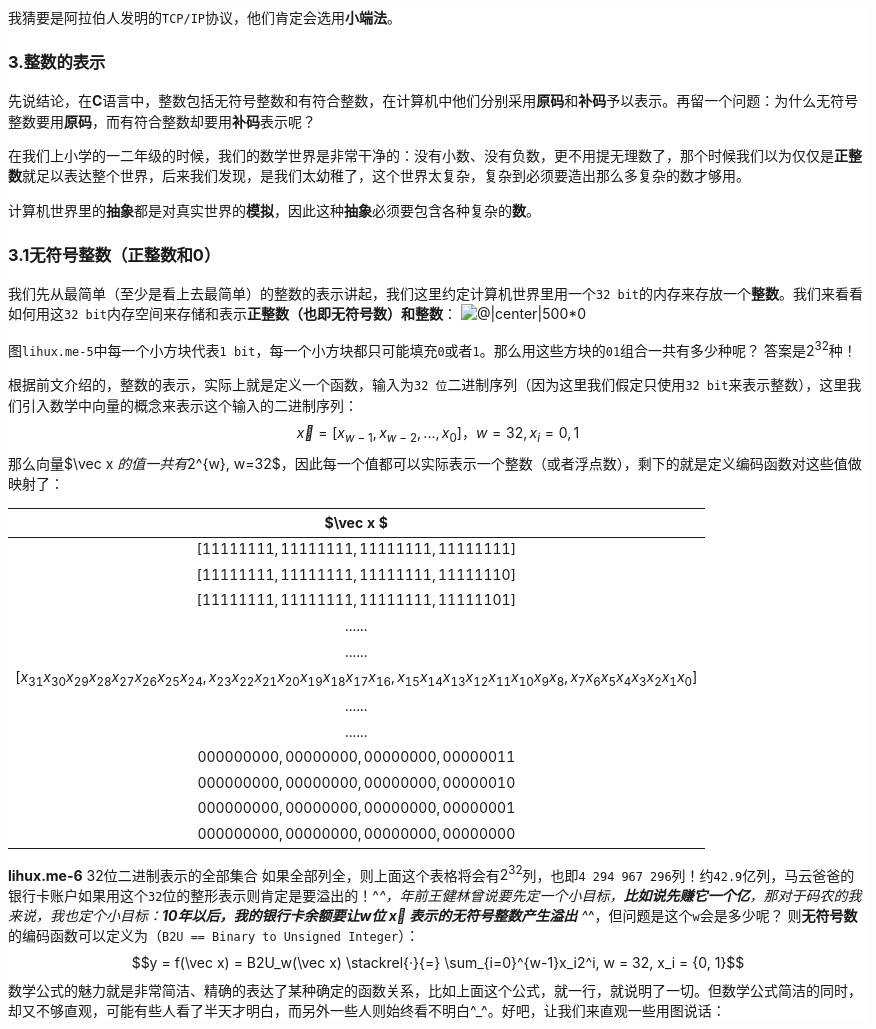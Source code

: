 我猜要是阿拉伯人发明的`TCP/IP`协议，他们肯定会选用**小端法**。

### 3.整数的表示
先说结论，在**C**语言中，整数包括无符号整数和有符合整数，在计算机中他们分别采用**原码**和**补码**予以表示。再留一个问题：为什么无符号整数要用**原码**，而有符合整数却要用**补码**表示呢？

在我们上小学的一二年级的时候，我们的数学世界是非常干净的：没有小数、没有负数，更不用提无理数了，那个时候我们以为仅仅是**正整数**就足以表达整个世界，后来我们发现，是我们太幼稚了，这个世界太复杂，复杂到必须要造出那么多复杂的数才够用。

计算机世界里的**抽象**都是对真实世界的**模拟**，因此这种**抽象**必须要包含各种复杂的**数**。
### 3.1无符号整数（正整数和0）
我们先从最简单（至少是看上去最简单）的整数的表示讲起，我们这里约定计算机世界里用一个`32 bit`的内存来存放一个**整数**。我们来看看如何用这`32 bit`内存空间来存储和表示**正整数（也即无符号数）**和**整数**：
![@|center|500*0](http://ot6o6xw2z.bkt.clouddn.com/csapp_ch2_9@2x.png)

图`lihux.me-5`中每一个小方块代表`1 bit`，每一个小方块都只可能填充`0`或者`1`。那么用这些方块的`01`组合一共有多少种呢？ 答案是$2^{32}$种！

根据前文介绍的，整数的表示，实际上就是定义一个函数，输入为`32 位`二进制序列（因为这里我们假定只使用`32 bit`来表示整数），这里我们引入数学中向量的概念来表示这个输入的二进制序列：
$$\vec x = [x_{w-1},x_{w-2},...,x_{0}]，w = 32, x_i = {0, 1}$$
那么向量$\vec x $的值一共有$2^{w}, w=32$，因此每一个值都可以实际表示一个整数（或者浮点数），剩下的就是定义编码函数对这些值做映射了：

| $\vec x $      |
| :--------: |
| $[11111111,11111111,11111111,11111111]$    |
| $[11111111,11111111,11111111,11111110]$    |
| $[11111111,11111111,11111111,11111101]$    |
|......|
|......|
| $[x_{31}x_{30}x_{29}x_{28}x_{27}x_{26}x_{25}x_{24},x_{23}x_{22}x_{21}x_{20}x_{19}x_{18}x_{17}x_{16},x_{15}x_{14}x_{13}x_{12}x_{11}x_{10}x_{9}x_{8},x_{7}x_{6}x_{5}x_{4}x_{3}x_{2}x_{1}x_{0}]$    |
|......|
|......|
|$000000000,00000000,00000000,00000011$|
|$000000000,00000000,00000000,00000010$|
|$000000000,00000000,00000000,00000001$|
|$000000000,00000000,00000000,00000000$|
**lihux.me-6** 32位二进制表示的全部集合
如果全部列全，则上面这个表格将会有$2^{32}$列，也即`4 294 967 296`列！约`42.9`亿列，马云爸爸的银行卡账户如果用这个`32`位的整形表示则肯定是要溢出的！^_^，年前王健林曾说要先定一个小目标，**比如说先赚它一个亿**，那对于码农的我来说，我也定个小目标：**10年以后，我的银行卡余额要让w位 $\vec x$ 表示的无符号整数产生溢出** ^_^，但问题是这个`w`会是多少呢？
则**无符号数**的编码函数可以定义为（`B2U == Binary to Unsigned Integer`）：
$$y = f(\vec x) = B2U_w(\vec x) \stackrel{·}{=} \sum_{i=0}^{w-1}x_i2^i, w = 32, x_i = {0, 1}$$
数学公式的魅力就是非常简洁、精确的表达了某种确定的函数关系，比如上面这个公式，就一行，就说明了一切。但数学公式简洁的同时，却又不够直观，可能有些人看了半天才明白，而另外一些人则始终看不明白^_^。好吧，让我们来直观一些用图说话：
